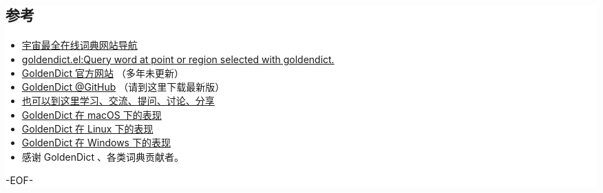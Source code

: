 
## 参考
- [宇宙最全在线词典网站导航](https://github.com/Dictionaryphile/All_Dictionaries)
- [goldendict.el:Query word at point or region selected with goldendict.](https://github.com/stardiviner/goldendict.el)
- [GoldenDict 官方网站](http://goldendict.org/) （多年未更新）
- [GoldenDict @GitHub](https://github.com/goldendict/goldendict/wiki/Early-Access-Builds-for-Windows) （请到这里下载最新版）
- [也可以到这里学习、交流、提问、讨论、分享](http://t.cn/RTLNWti)
- [GoldenDict 在 macOS 下的表现](http://www.pdawiki.com/forum/thread-14068-1-1.html)
- [GoldenDict 在 Linux 下的表现](http://www.pdawiki.com/forum/thread-14068-1-1.html)
- [GoldenDict 在 Windows 下的表现](http://www.pdawiki.com/forum/thread-14069-1-1.html)
- 感谢 GoldenDict 、各类词典贡献者。

-EOF-
